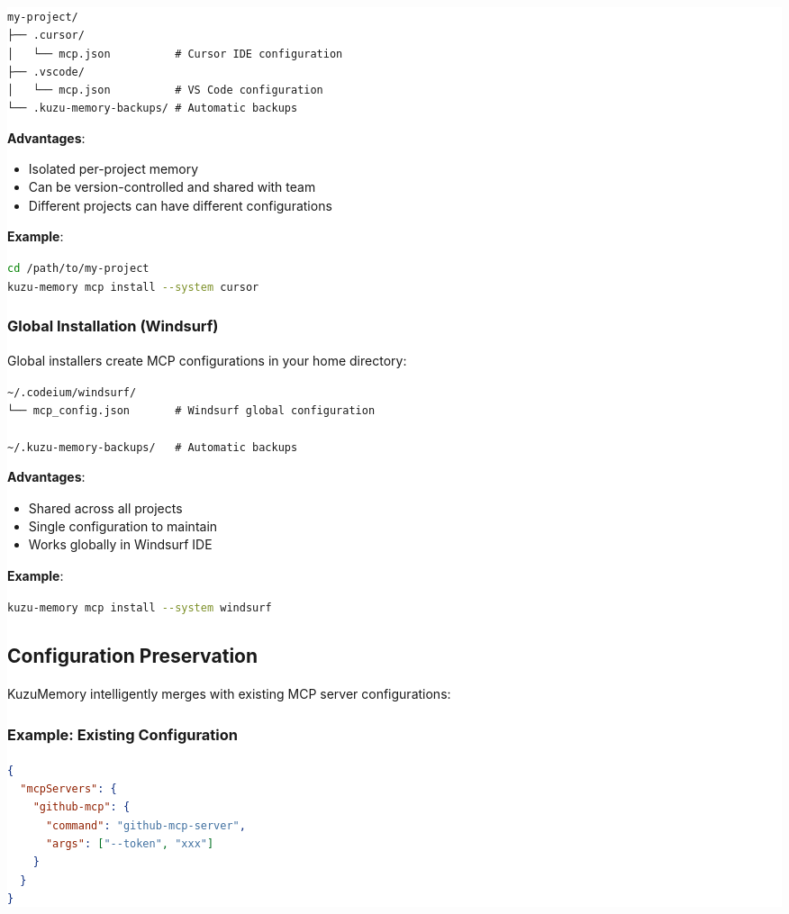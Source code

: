 ```
my-project/
├── .cursor/
│   └── mcp.json          # Cursor IDE configuration
├── .vscode/
│   └── mcp.json          # VS Code configuration
└── .kuzu-memory-backups/ # Automatic backups
```

**Advantages**:
- Isolated per-project memory
- Can be version-controlled and shared with team
- Different projects can have different configurations

**Example**:
```bash
cd /path/to/my-project
kuzu-memory mcp install --system cursor
```

### Global Installation (Windsurf)

Global installers create MCP configurations in your home directory:

```
~/.codeium/windsurf/
└── mcp_config.json       # Windsurf global configuration

~/.kuzu-memory-backups/   # Automatic backups
```

**Advantages**:
- Shared across all projects
- Single configuration to maintain
- Works globally in Windsurf IDE

**Example**:
```bash
kuzu-memory mcp install --system windsurf
```

## Configuration Preservation

KuzuMemory intelligently merges with existing MCP server configurations:

### Example: Existing Configuration

```json
{
  "mcpServers": {
    "github-mcp": {
      "command": "github-mcp-server",
      "args": ["--token", "xxx"]
    }
  }
}
```
